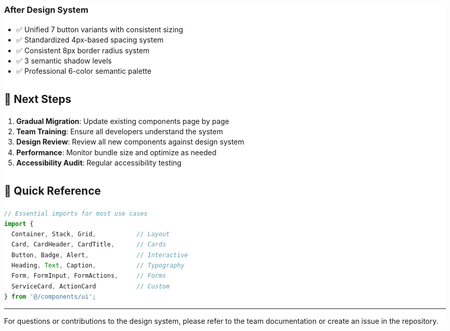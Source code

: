 ### After Design System  
- ✅ Unified 7 button variants with consistent sizing
- ✅ Standardized 4px-based spacing system
- ✅ Consistent 8px border radius system
- ✅ 3 semantic shadow levels
- ✅ Professional 6-color semantic palette

## 🎯 Next Steps

1. **Gradual Migration**: Update existing components page by page
2. **Team Training**: Ensure all developers understand the system
3. **Design Review**: Review all new components against design system
4. **Performance**: Monitor bundle size and optimize as needed
5. **Accessibility Audit**: Regular accessibility testing

## 🔗 Quick Reference

```jsx
// Essential imports for most use cases
import {
  Container, Stack, Grid,           // Layout
  Card, CardHeader, CardTitle,      // Cards  
  Button, Badge, Alert,             // Interactive
  Heading, Text, Caption,           // Typography
  Form, FormInput, FormActions,     // Forms
  ServiceCard, ActionCard           // Custom
} from '@/components/ui';
```

---

For questions or contributions to the design system, please refer to the team documentation or create an issue in the repository. 